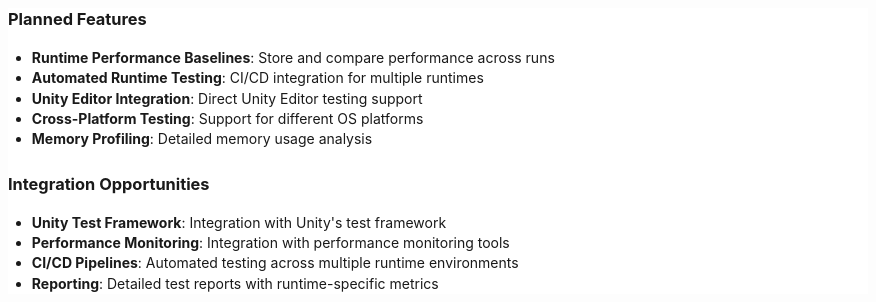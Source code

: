 ### Planned Features
- **Runtime Performance Baselines**: Store and compare performance across runs
- **Automated Runtime Testing**: CI/CD integration for multiple runtimes
- **Unity Editor Integration**: Direct Unity Editor testing support
- **Cross-Platform Testing**: Support for different OS platforms
- **Memory Profiling**: Detailed memory usage analysis

### Integration Opportunities
- **Unity Test Framework**: Integration with Unity's test framework
- **Performance Monitoring**: Integration with performance monitoring tools
- **CI/CD Pipelines**: Automated testing across multiple runtime environments
- **Reporting**: Detailed test reports with runtime-specific metrics 